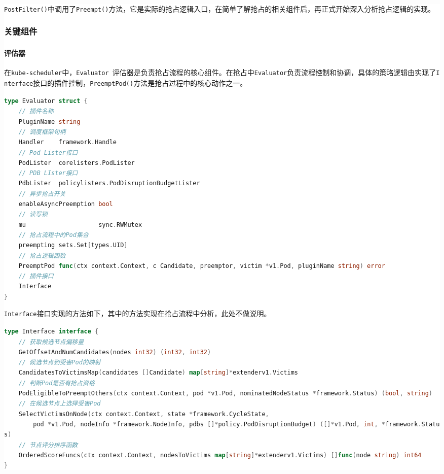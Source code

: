 `PostFilter()`中调用了`Preempt()`方法，它是实际的抢占逻辑入口，在简单了解抢占的相关组件后，再正式开始深入分析抢占逻辑的实现。

### 关键组件

#### 评估器

在`kube-scheduler`中，`Evaluator `评估器是负责抢占流程的核心组件。在抢占中`Evaluator`负责流程控制和协调，具体的策略逻辑由实现了`Interface`接口的插件控制，`PreemptPod()`方法是抢占过程中的核心动作之一。

```Go
type Evaluator struct {
    // 插件名称
    PluginName string
    // 调度框架句柄
    Handler    framework.Handle
    // Pod Lister接口
    PodLister  corelisters.PodLister
    // PDB LIster接口
    PdbLister  policylisters.PodDisruptionBudgetLister
    // 异步抢占开关
    enableAsyncPreemption bool
    // 读写锁
    mu                    sync.RWMutex
    // 抢占流程中的Pod集合
    preempting sets.Set[types.UID]
    // 抢占逻辑函数
    PreemptPod func(ctx context.Context, c Candidate, preemptor, victim *v1.Pod, pluginName string) error
    // 插件接口
    Interface
}
```

`Interface`接口实现的方法如下，其中的方法实现在抢占流程中分析，此处不做说明。

```Go
type Interface interface {
    // 获取候选节点偏移量
    GetOffsetAndNumCandidates(nodes int32) (int32, int32)
    // 候选节点到受害Pod的映射
    CandidatesToVictimsMap(candidates []Candidate) map[string]*extenderv1.Victims
    // 判断Pod是否有抢占资格
    PodEligibleToPreemptOthers(ctx context.Context, pod *v1.Pod, nominatedNodeStatus *framework.Status) (bool, string)
    // 在候选节点上选择受害Pod
    SelectVictimsOnNode(ctx context.Context, state *framework.CycleState,
        pod *v1.Pod, nodeInfo *framework.NodeInfo, pdbs []*policy.PodDisruptionBudget) ([]*v1.Pod, int, *framework.Status)
    // 节点评分排序函数
    OrderedScoreFuncs(ctx context.Context, nodesToVictims map[string]*extenderv1.Victims) []func(node string) int64
}
```
